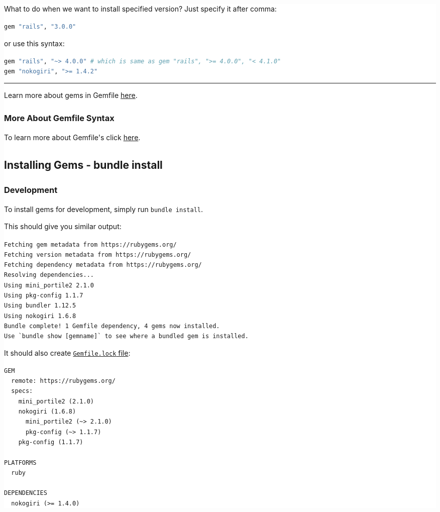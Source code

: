 What to do when we want to install specified version? Just specify it
after comma:

~~~ ruby
gem "rails", "3.0.0"
~~~

or use this syntax:

~~~ ruby
gem "rails", "~> 4.0.0" # which is same as gem "rails", ">= 4.0.0", "< 4.1.0" 
gem "nokogiri", ">= 1.4.2"
~~~

***

Learn more about gems in Gemfile [here](/man/gemfile.5.html#GEMS).

### More About Gemfile Syntax

To learn more about Gemfile's click [here](/man/gemfile.5.html#SYNTAX).

## Installing Gems - **bundle install**

### Development

To install gems for development, simply run `bundle install`.

This should give you similar output:

    Fetching gem metadata from https://rubygems.org/
    Fetching version metadata from https://rubygems.org/
    Fetching dependency metadata from https://rubygems.org/
    Resolving dependencies...
    Using mini_portile2 2.1.0
    Using pkg-config 1.1.7
    Using bundler 1.12.5
    Using nokogiri 1.6.8
    Bundle complete! 1 Gemfile dependency, 4 gems now installed.
    Use `bundle show [gemname]` to see where a bundled gem is installed.

It should also create [`Gemfile.lock` file](/man/bundle-install.1.html#THE-GEMFILE-LOCK):

    GEM
      remote: https://rubygems.org/
      specs:
        mini_portile2 (2.1.0)
        nokogiri (1.6.8)
          mini_portile2 (~> 2.1.0)
          pkg-config (~> 1.1.7)
        pkg-config (1.1.7)
    
    PLATFORMS
      ruby
    
    DEPENDENCIES
      nokogiri (>= 1.4.0)
    